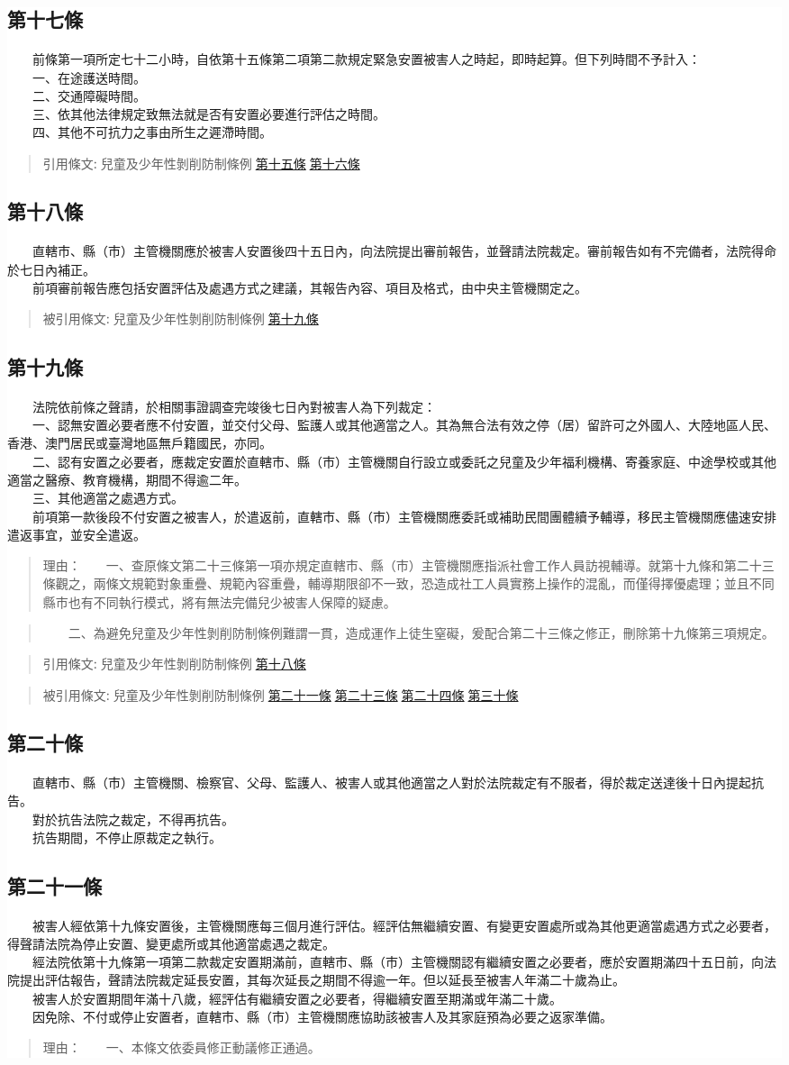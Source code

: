 

第十七條 
---------
　　前條第一項所定七十二小時，自依第十五條第二項第二款規定緊急安置被害人之時起，即時起算。但下列時間不予計入：  
　　一、在途護送時間。  
　　二、交通障礙時間。  
　　三、依其他法律規定致無法就是否有安置必要進行評估之時間。  
　　四、其他不可抗力之事由所生之遲滯時間。  
> 引用條文: 兒童及少年性剝削防制條例 [第十五條](../../法務/保護業務/兒童及少年性剝削防制條例.md#第十五條-) [第十六條](../../法務/保護業務/兒童及少年性剝削防制條例.md#第十六條-)



第十八條 
---------
　　直轄市、縣（市）主管機關應於被害人安置後四十五日內，向法院提出審前報告，並聲請法院裁定。審前報告如有不完備者，法院得命於七日內補正。  
　　前項審前報告應包括安置評估及處遇方式之建議，其報告內容、項目及格式，由中央主管機關定之。  
> 被引用條文: 兒童及少年性剝削防制條例 [第十九條](../../法務/保護業務/兒童及少年性剝削防制條例.md#第十九條-)



第十九條 
---------
　　法院依前條之聲請，於相關事證調查完竣後七日內對被害人為下列裁定：  
　　一、認無安置必要者應不付安置，並交付父母、監護人或其他適當之人。其為無合法有效之停（居）留許可之外國人、大陸地區人民、香港、澳門居民或臺灣地區無戶籍國民，亦同。  
　　二、認有安置之必要者，應裁定安置於直轄市、縣（市）主管機關自行設立或委託之兒童及少年福利機構、寄養家庭、中途學校或其他適當之醫療、教育機構，期間不得逾二年。  
　　三、其他適當之處遇方式。  
　　前項第一款後段不付安置之被害人，於遣返前，直轄市、縣（市）主管機關應委託或補助民間團體續予輔導，移民主管機關應儘速安排遣返事宜，並安全遣返。  
> 理由：　　一、查原條文第二十三條第一項亦規定直轄市、縣（市）主管機關應指派社會工作人員訪視輔導。就第十九條和第二十三條觀之，兩條文規範對象重疊、規範內容重疊，輔導期限卻不一致，恐造成社工人員實務上操作的混亂，而僅得擇優處理；並且不同縣市也有不同執行模式，將有無法完備兒少被害人保障的疑慮。

> 　　二、為避免兒童及少年性剝削防制條例難謂一貫，造成運作上徒生窒礙，爰配合第二十三條之修正，刪除第十九條第三項規定。

> 引用條文: 兒童及少年性剝削防制條例 [第十八條](../../法務/保護業務/兒童及少年性剝削防制條例.md#第十八條-)

> 被引用條文: 兒童及少年性剝削防制條例 [第二十一條](../../法務/保護業務/兒童及少年性剝削防制條例.md#第二十一條-) [第二十三條](../../法務/保護業務/兒童及少年性剝削防制條例.md#第二十三條-) [第二十四條](../../法務/保護業務/兒童及少年性剝削防制條例.md#第二十四條-) [第三十條](../../法務/保護業務/兒童及少年性剝削防制條例.md#第三十條-)



第二十條 
---------
　　直轄市、縣（市）主管機關、檢察官、父母、監護人、被害人或其他適當之人對於法院裁定有不服者，得於裁定送達後十日內提起抗告。  
　　對於抗告法院之裁定，不得再抗告。  
　　抗告期間，不停止原裁定之執行。  


第二十一條 
-----------
　　被害人經依第十九條安置後，主管機關應每三個月進行評估。經評估無繼續安置、有變更安置處所或為其他更適當處遇方式之必要者，得聲請法院為停止安置、變更處所或其他適當處遇之裁定。  
　　經法院依第十九條第一項第二款裁定安置期滿前，直轄市、縣（市）主管機關認有繼續安置之必要者，應於安置期滿四十五日前，向法院提出評估報告，聲請法院裁定延長安置，其每次延長之期間不得逾一年。但以延長至被害人年滿二十歲為止。  
　　被害人於安置期間年滿十八歲，經評估有繼續安置之必要者，得繼續安置至期滿或年滿二十歲。  
　　因免除、不付或停止安置者，直轄市、縣（市）主管機關應協助該被害人及其家庭預為必要之返家準備。  
> 理由：　　一、本條文依委員修正動議修正通過。
